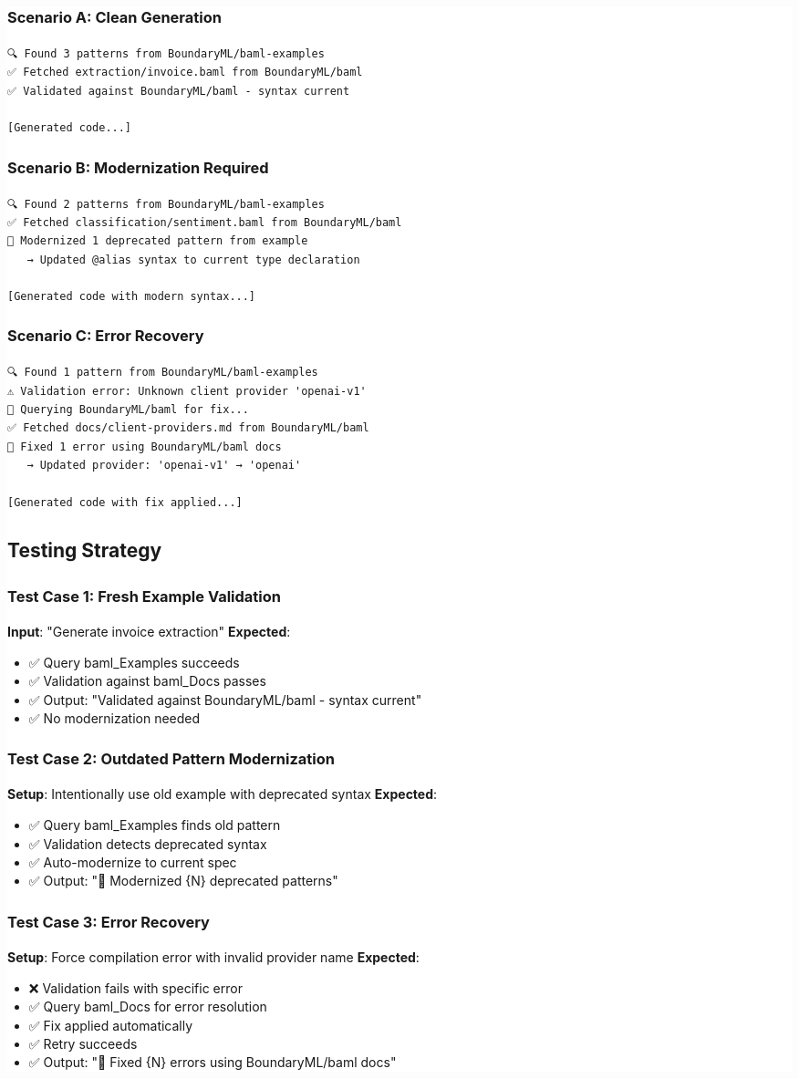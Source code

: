 ### Scenario A: Clean Generation
```
🔍 Found 3 patterns from BoundaryML/baml-examples
✅ Fetched extraction/invoice.baml from BoundaryML/baml
✅ Validated against BoundaryML/baml - syntax current

[Generated code...]
```

### Scenario B: Modernization Required
```
🔍 Found 2 patterns from BoundaryML/baml-examples
✅ Fetched classification/sentiment.baml from BoundaryML/baml
🔧 Modernized 1 deprecated pattern from example
   → Updated @alias syntax to current type declaration

[Generated code with modern syntax...]
```

### Scenario C: Error Recovery
```
🔍 Found 1 pattern from BoundaryML/baml-examples
⚠️ Validation error: Unknown client provider 'openai-v1'
🔧 Querying BoundaryML/baml for fix...
✅ Fetched docs/client-providers.md from BoundaryML/baml
🔧 Fixed 1 error using BoundaryML/baml docs
   → Updated provider: 'openai-v1' → 'openai'

[Generated code with fix applied...]
```

## Testing Strategy

### Test Case 1: Fresh Example Validation
**Input**: "Generate invoice extraction"
**Expected**:
- ✅ Query baml_Examples succeeds
- ✅ Validation against baml_Docs passes
- ✅ Output: "Validated against BoundaryML/baml - syntax current"
- ✅ No modernization needed

### Test Case 2: Outdated Pattern Modernization
**Setup**: Intentionally use old example with deprecated syntax
**Expected**:
- ✅ Query baml_Examples finds old pattern
- ✅ Validation detects deprecated syntax
- ✅ Auto-modernize to current spec
- ✅ Output: "🔧 Modernized {N} deprecated patterns"

### Test Case 3: Error Recovery
**Setup**: Force compilation error with invalid provider name
**Expected**:
- ❌ Validation fails with specific error
- ✅ Query baml_Docs for error resolution
- ✅ Fix applied automatically
- ✅ Retry succeeds
- ✅ Output: "🔧 Fixed {N} errors using BoundaryML/baml docs"
